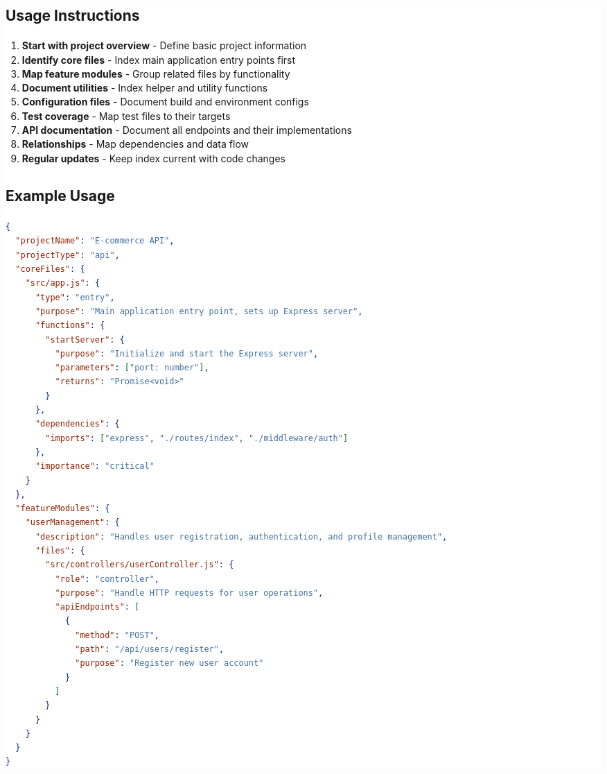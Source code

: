 ## Usage Instructions

1. **Start with project overview** - Define basic project information
2. **Identify core files** - Index main application entry points first
3. **Map feature modules** - Group related files by functionality
4. **Document utilities** - Index helper and utility functions
5. **Configuration files** - Document build and environment configs
6. **Test coverage** - Map test files to their targets
7. **API documentation** - Document all endpoints and their implementations
8. **Relationships** - Map dependencies and data flow
9. **Regular updates** - Keep index current with code changes

## Example Usage

```json
{
  "projectName": "E-commerce API",
  "projectType": "api",
  "coreFiles": {
    "src/app.js": {
      "type": "entry",
      "purpose": "Main application entry point, sets up Express server",
      "functions": {
        "startServer": {
          "purpose": "Initialize and start the Express server",
          "parameters": ["port: number"],
          "returns": "Promise<void>"
        }
      },
      "dependencies": {
        "imports": ["express", "./routes/index", "./middleware/auth"]
      },
      "importance": "critical"
    }
  },
  "featureModules": {
    "userManagement": {
      "description": "Handles user registration, authentication, and profile management",
      "files": {
        "src/controllers/userController.js": {
          "role": "controller",
          "purpose": "Handle HTTP requests for user operations",
          "apiEndpoints": [
            {
              "method": "POST",
              "path": "/api/users/register",
              "purpose": "Register new user account"
            }
          ]
        }
      }
    }
  }
}
```
